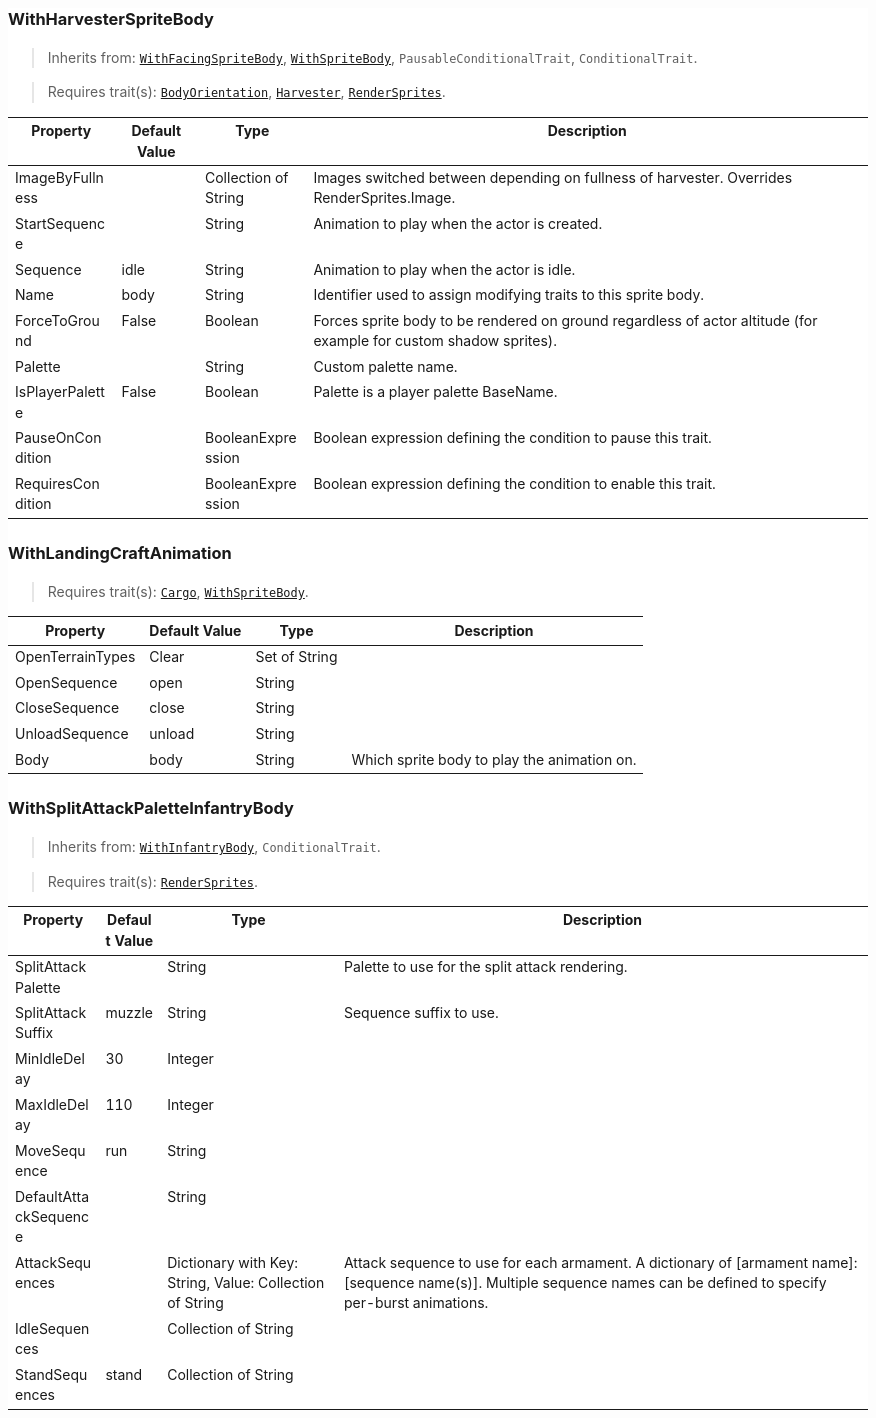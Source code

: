 ### WithHarvesterSpriteBody

> Inherits from: [`WithFacingSpriteBody`](#withfacingspritebody), [`WithSpriteBody`](#withspritebody), `PausableConditionalTrait`, `ConditionalTrait`.

> Requires trait(s): [`BodyOrientation`](#bodyorientation), [`Harvester`](#harvester), [`RenderSprites`](#rendersprites).

| Property | Default Value | Type | Description |
| -------- | ------------- | ---- | ----------- |
| ImageByFullness |  | Collection of String | Images switched between depending on fullness of harvester. Overrides RenderSprites.Image. |
| StartSequence |  | String | Animation to play when the actor is created. |
| Sequence | idle | String | Animation to play when the actor is idle. |
| Name | body | String | Identifier used to assign modifying traits to this sprite body. |
| ForceToGround | False | Boolean | Forces sprite body to be rendered on ground regardless of actor altitude (for example for custom shadow sprites). |
| Palette |  | String | Custom palette name. |
| IsPlayerPalette | False | Boolean | Palette is a player palette BaseName. |
| PauseOnCondition |  | BooleanExpression | Boolean expression defining the condition to pause this trait. |
| RequiresCondition |  | BooleanExpression | Boolean expression defining the condition to enable this trait. |

### WithLandingCraftAnimation

> Requires trait(s): [`Cargo`](#cargo), [`WithSpriteBody`](#withspritebody).

| Property | Default Value | Type | Description |
| -------- | ------------- | ---- | ----------- |
| OpenTerrainTypes | Clear | Set of String |  |
| OpenSequence | open | String |  |
| CloseSequence | close | String |  |
| UnloadSequence | unload | String |  |
| Body | body | String | Which sprite body to play the animation on. |

### WithSplitAttackPaletteInfantryBody

> Inherits from: [`WithInfantryBody`](#withinfantrybody), `ConditionalTrait`.

> Requires trait(s): [`RenderSprites`](#rendersprites).

| Property | Default Value | Type | Description |
| -------- | ------------- | ---- | ----------- |
| SplitAttackPalette |  | String | Palette to use for the split attack rendering. |
| SplitAttackSuffix | muzzle | String | Sequence suffix to use. |
| MinIdleDelay | 30 | Integer |  |
| MaxIdleDelay | 110 | Integer |  |
| MoveSequence | run | String |  |
| DefaultAttackSequence |  | String |  |
| AttackSequences |  | Dictionary with Key: String, Value: Collection of String | Attack sequence to use for each armament. A dictionary of [armament name]: [sequence name(s)]. Multiple sequence names can be defined to specify per-burst animations. |
| IdleSequences |  | Collection of String |  |
| StandSequences | stand | Collection of String |  |